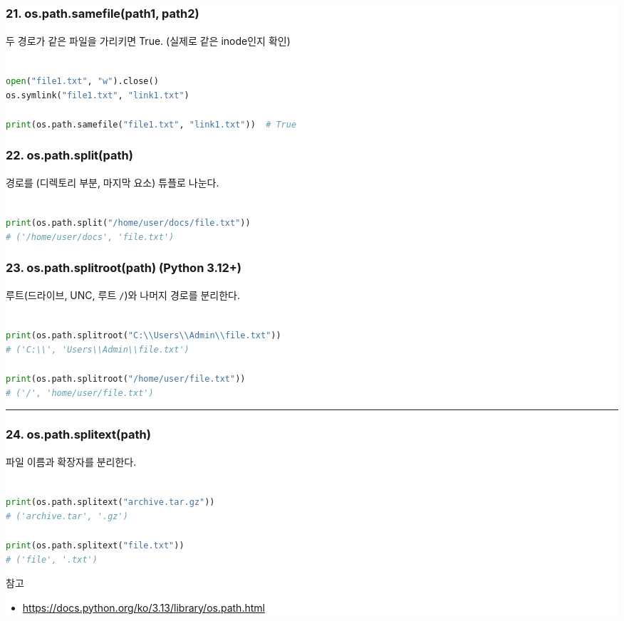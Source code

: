 
### 21. os.path.samefile(path1, path2)

두 경로가 같은 파일을 가리키면 True. (실제로 같은 inode인지 확인)

```python

open("file1.txt", "w").close()
os.symlink("file1.txt", "link1.txt")

print(os.path.samefile("file1.txt", "link1.txt"))  # True

```

### 22. os.path.split(path)

경로를 (디렉토리 부분, 마지막 요소) 튜플로 나눈다.

```python

print(os.path.split("/home/user/docs/file.txt"))
# ('/home/user/docs', 'file.txt')

```

### 23. os.path.splitroot(path) (Python 3.12+)

루트(드라이브, UNC, 루트 `/`)와 나머지 경로를 분리한다.

```python

print(os.path.splitroot("C:\\Users\\Admin\\file.txt"))
# ('C:\\', 'Users\\Admin\\file.txt')

print(os.path.splitroot("/home/user/file.txt"))
# ('/', 'home/user/file.txt')

```

---

### 24. os.path.splitext(path)

파일 이름과 확장자를 분리한다.

```python

print(os.path.splitext("archive.tar.gz"))
# ('archive.tar', '.gz')

print(os.path.splitext("file.txt"))
# ('file', '.txt')

```

참고

- https://docs.python.org/ko/3.13/library/os.path.html
